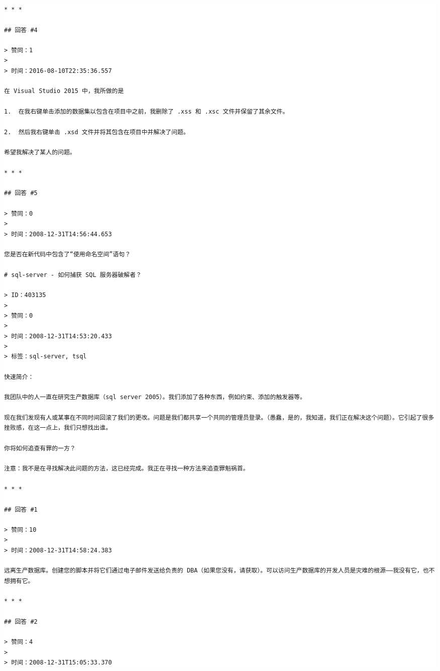  ````
* * *

## 回答 #4

> 赞同：1
> 
> 时间：2016-08-10T22:35:36.557

在 Visual Studio 2015 中，我所做的是

1.  在我右键单击添加的数据集以包含在项目中之前，我删除了 .xss 和 .xsc 文件并保留了其余文件。

2.  然后我右键单击 .xsd 文件并将其包含在项目中并解决了问题。

希望我解决了某人的问题。

* * *

## 回答 #5

> 赞同：0
> 
> 时间：2008-12-31T14:56:44.653

您是否在新代码中包含了“使用命名空间”语句？

# sql-server - 如何捕获 SQL 服务器破解者？

> ID：403135
> 
> 赞同：0
> 
> 时间：2008-12-31T14:53:20.433
> 
> 标签：sql-server, tsql

快速简介：

我团队中的人一直在研究生产数据库（sql server 2005）。我们添加了各种东西，例如约束、添加的触发器等。

现在我们发现有人或某事在不同时间回滚了我们的更改。问题是我们都共享一个共同的管理员登录。（愚蠢，是的，我知道，我们正在解决这个问题）。它引起了很多挫败感，在这一点上，我们只想找出谁。

你将如何追查有罪的一方？

注意：我不是在寻找解决此问题的方法，这已经完成。我正在寻找一种方法来追查罪魁祸首。

* * *

## 回答 #1

> 赞同：10
> 
> 时间：2008-12-31T14:58:24.383

远离生产数据库。创建您的脚本并将它们通过电子邮件发送给负责的 DBA（如果您没有，请获取）。可以访问生产数据库的开发人员是灾难的根源——我没有它，也不想拥有它。

* * *

## 回答 #2

> 赞同：4
> 
> 时间：2008-12-31T15:05:33.370
 ````